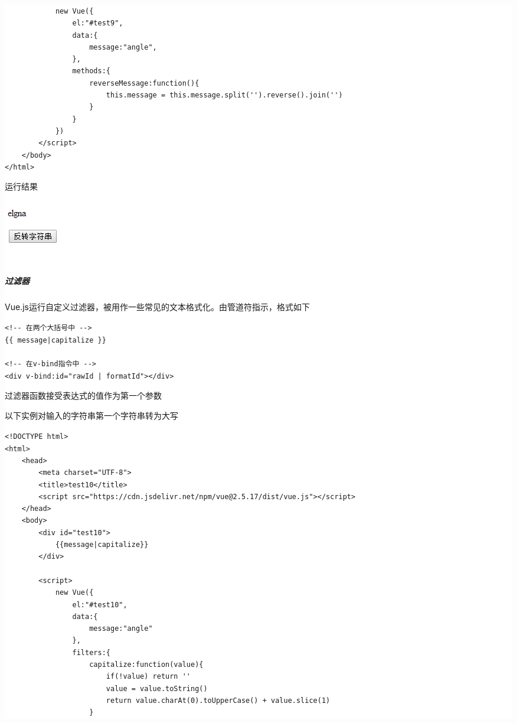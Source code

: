 ```
            new Vue({
                el:"#test9",
                data:{
                    message:"angle",
                },
                methods:{
                    reverseMessage:function(){
                        this.message = this.message.split('').reverse().join('')
                    }
                }
            })
        </script>
    </body>
</html>
```

运行结果

![](/assets/1.13.4.4-6.png)

##### 过滤器

Vue.js运行自定义过滤器，被用作一些常见的文本格式化。由管道符指示，格式如下

```
<!-- 在两个大括号中 -->
{{ message|capitalize }}

<!-- 在v-bind指令中 -->
<div v-bind:id="rawId | formatId"></div>
```

过滤器函数接受表达式的值作为第一个参数

以下实例对输入的字符串第一个字符串转为大写

```
<!DOCTYPE html>
<html>
    <head>
        <meta charset="UTF-8">
        <title>test10</title>
        <script src="https://cdn.jsdelivr.net/npm/vue@2.5.17/dist/vue.js"></script>
    </head>
    <body>
        <div id="test10">
            {{message|capitalize}}
        </div>

        <script>
            new Vue({
                el:"#test10",
                data:{
                    message:"angle"
                },
                filters:{
                    capitalize:function(value){
                        if(!value) return ''
                        value = value.toString()
                        return value.charAt(0).toUpperCase() + value.slice(1)
                    }
```